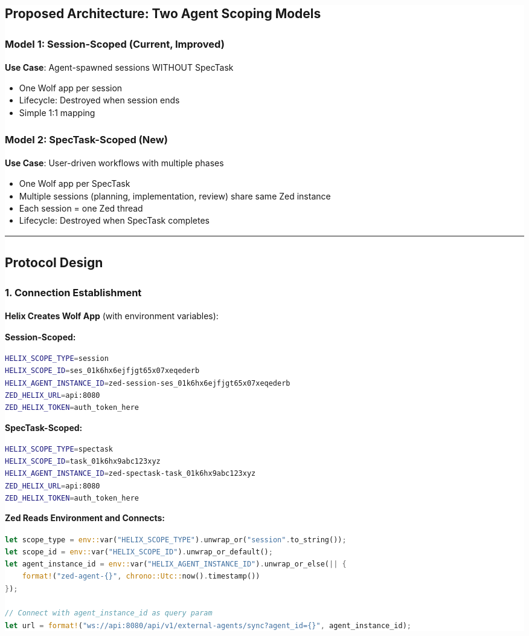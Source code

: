 
## Proposed Architecture: Two Agent Scoping Models

### Model 1: Session-Scoped (Current, Improved)
**Use Case**: Agent-spawned sessions WITHOUT SpecTask
- One Wolf app per session
- Lifecycle: Destroyed when session ends
- Simple 1:1 mapping

### Model 2: SpecTask-Scoped (New)
**Use Case**: User-driven workflows with multiple phases
- One Wolf app per SpecTask
- Multiple sessions (planning, implementation, review) share same Zed instance
- Each session = one Zed thread
- Lifecycle: Destroyed when SpecTask completes

---

## Protocol Design

### 1. Connection Establishment

**Helix Creates Wolf App** (with environment variables):

**Session-Scoped:**
```bash
HELIX_SCOPE_TYPE=session
HELIX_SCOPE_ID=ses_01k6hx6ejfjgt65x07xeqederb
HELIX_AGENT_INSTANCE_ID=zed-session-ses_01k6hx6ejfjgt65x07xeqederb
ZED_HELIX_URL=api:8080
ZED_HELIX_TOKEN=auth_token_here
```

**SpecTask-Scoped:**
```bash
HELIX_SCOPE_TYPE=spectask
HELIX_SCOPE_ID=task_01k6hx9abc123xyz
HELIX_AGENT_INSTANCE_ID=zed-spectask-task_01k6hx9abc123xyz
ZED_HELIX_URL=api:8080
ZED_HELIX_TOKEN=auth_token_here
```

**Zed Reads Environment and Connects:**
```rust
let scope_type = env::var("HELIX_SCOPE_TYPE").unwrap_or("session".to_string());
let scope_id = env::var("HELIX_SCOPE_ID").unwrap_or_default();
let agent_instance_id = env::var("HELIX_AGENT_INSTANCE_ID").unwrap_or_else(|| {
    format!("zed-agent-{}", chrono::Utc::now().timestamp())
});

// Connect with agent_instance_id as query param
let url = format!("ws://api:8080/api/v1/external-agents/sync?agent_id={}", agent_instance_id);
```
